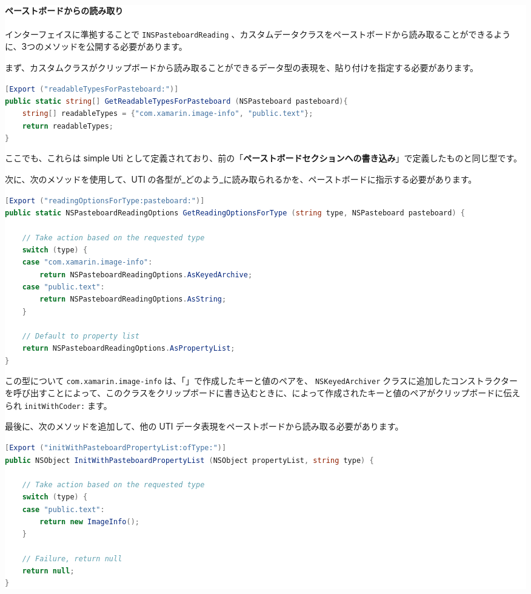 #### <a name="reading-from-the-pasteboard"></a>ペーストボードからの読み取り

インターフェイスに準拠することで `INSPasteboardReading` 、カスタムデータクラスをペーストボードから読み取ることができるように、3つのメソッドを公開する必要があります。

まず、カスタムクラスがクリップボードから読み取ることができるデータ型の表現を、貼り付けを指定する必要があります。

```csharp
[Export ("readableTypesForPasteboard:")]
public static string[] GetReadableTypesForPasteboard (NSPasteboard pasteboard){
    string[] readableTypes = {"com.xamarin.image-info", "public.text"};
    return readableTypes;
}
```

ここでも、これらは simple Uti として定義されており、前の「**ペーストボードセクションへの書き込み**」で定義したものと同じ型です。

次に、次のメソッドを使用して、UTI の各型が_どのよう_に読み取られるかを、ペーストボードに指示する必要があります。

```csharp
[Export ("readingOptionsForType:pasteboard:")]
public static NSPasteboardReadingOptions GetReadingOptionsForType (string type, NSPasteboard pasteboard) {

    // Take action based on the requested type
    switch (type) {
    case "com.xamarin.image-info":
        return NSPasteboardReadingOptions.AsKeyedArchive;
    case "public.text":
        return NSPasteboardReadingOptions.AsString;
    }

    // Default to property list
    return NSPasteboardReadingOptions.AsPropertyList;
}
```

この型について `com.xamarin.image-info` は、「」で作成したキーと値のペアを、 `NSKeyedArchiver` クラスに追加したコンストラクターを呼び出すことによって、このクラスをクリップボードに書き込むときに、によって作成されたキーと値のペアがクリップボードに伝えられ `initWithCoder:` ます。

最後に、次のメソッドを追加して、他の UTI データ表現をペーストボードから読み取る必要があります。

```csharp
[Export ("initWithPasteboardPropertyList:ofType:")]
public NSObject InitWithPasteboardPropertyList (NSObject propertyList, string type) {

    // Take action based on the requested type
    switch (type) {
    case "public.text":
        return new ImageInfo();
    }

    // Failure, return null
    return null;
}
```
